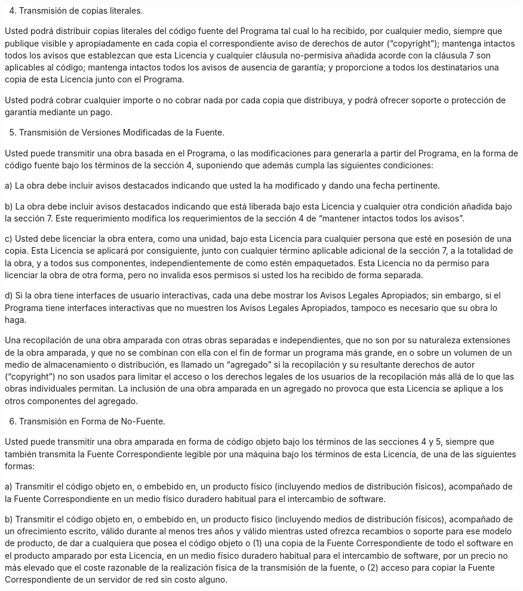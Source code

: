 4. Transmisión de copias literales.

Usted podrá distribuir copias literales del código fuente del Programa tal cual lo ha recibido, por cualquier medio, siempre que publique visible y apropiadamente en cada copia el correspondiente aviso de derechos de autor (“copyright”); mantenga intactos todos los avisos que establezcan que esta Licencia y cualquier cláusula no-permisiva añadida acorde con la cláusula 7 son aplicables al código; mantenga intactos todos los avisos de ausencia de garantía; y proporcione a todos los destinatarios una copia de esta Licencia junto con el Programa.

Usted podrá cobrar cualquier importe o no cobrar nada por cada copia que distribuya, y podrá ofrecer soporte o protección de garantía mediante un pago.

5. Transmisión de Versiones Modificadas de la Fuente.

Usted puede transmitir una obra basada en el Programa, o las modificaciones para generarla a partir del Programa, en la forma de código fuente bajo los términos de la sección 4, suponiendo que además cumpla las siguientes condiciones:
   
   a)  La obra debe incluir avisos destacados indicando que usted la ha modificado y dando una fecha pertinente.
   
   b)  La obra debe incluir avisos destacados indicando que está liberada bajo esta Licencia y cualquier otra condición añadida bajo la sección 7. Este requerimiento modifica los requerimientos de la sección 4 de “mantener intactos todos los avisos”.
   
   c)  Usted debe licenciar la obra entera, como una unidad, bajo esta Licencia para cualquier persona que esté en posesión de una copia. Esta Licencia se aplicará por consiguiente, junto con cualquier término aplicable adicional de la sección 7, a la totalidad de la obra, y a todos sus componentes, independientemente de como estén empaquetados. Esta Licencia no da permiso para licenciar la obra de otra forma, pero no invalida esos permisos si usted los ha recibido de forma separada.
   
   d)  Si la obra tiene interfaces de usuario interactivas, cada una debe mostrar los Avisos Legales Apropiados; sin embargo, si el Programa tiene interfaces interactivas que no muestren los Avisos Legales Apropiados, tampoco es necesario que su obra lo haga.

Una recopilación de una obra amparada con otras obras separadas e independientes, que no son por su naturaleza extensiones de la obra amparada, y que no se combinan con ella con el fin de formar un programa más grande, en o sobre un volumen de un medio de almacenamiento o distribución, es llamado un “agregado” si la recopilación y su resultante derechos de autor (“copyright”) no son usados para limitar el acceso o los derechos legales de los usuarios de la recopilación más allá de lo que las obras individuales permitan. La inclusión de una obra amparada en un agregado no provoca que esta Licencia se aplique a los otros componentes del agregado.

6. Transmisión en Forma de No-Fuente.

Usted puede transmitir una obra amparada en forma de código objeto bajo los términos de las secciones 4 y 5, siempre que también transmita la Fuente Correspondiente legible por una máquina bajo los términos de esta Licencia, de una de las siguientes formas:
    
   a) Transmitir el código objeto en, o embebido en, un producto físico (incluyendo medios de distribución físicos), acompañado de la Fuente Correspondiente en un medio físico duradero habitual para el intercambio de software.
   
   b) Transmitir el código objeto en, o embebido en, un producto físico (incluyendo medios de distribución físicos), acompañado de un ofrecimiento escrito, válido durante al menos tres años y válido mientras usted ofrezca recambios o soporte para ese modelo de producto, de dar a cualquiera que posea el código objeto o (1) una copia de la Fuente Correspondiente de todo el software en el producto amparado por esta Licencia, en un medio físico duradero habitual para el intercambio de software, por un precio no más elevado que el coste razonable de la realización física de la transmisión de la fuente, o (2) acceso para copiar la Fuente Correspondiente de un servidor de red sin costo alguno.
   